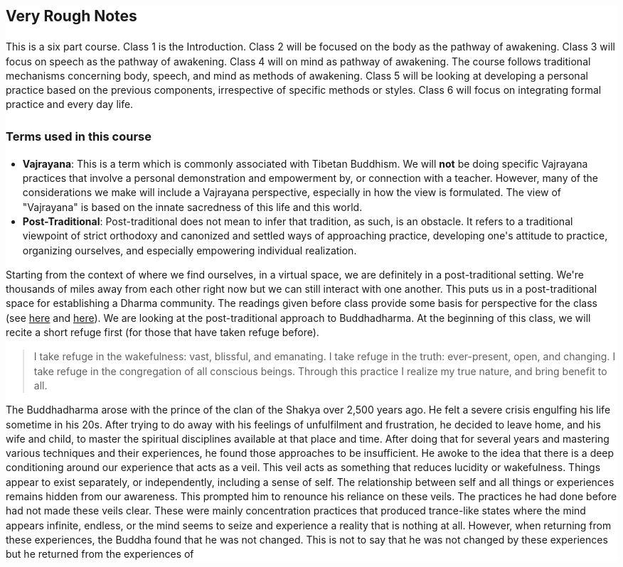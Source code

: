 ## Very Rough Notes

This is a six part course. Class 1 is the Introduction. Class 2 will be
focused on the body as the pathway of awakening. Class 3 will focus on
speech as the pathway of awakening. Class 4 will on mind as pathway of
awakening. The course follows traditional mechanisms concerning body,
speech, and mind as methods of awakening. Class 5 will be looking at
developing a personal practice based on the previous components,
irrespective of specific methods or styles. Class 6 will focus on
integrating formal practice and every day life.

### Terms used in this course

-   **Vajrayana**: This is a term which is commonly associated with
    Tibetan Buddhism. We will **not** be doing specific Vajrayana
    practices that involve a personal demonstration and empowerment by,
    or connection with a teacher. However, many of the considerations we
    make will include a Vajrayana perspective, especially in how the
    view is formulated. The view of "Vajrayana" is based on the innate
    sacredness of this life and this world.
-   **Post-Traditional**: Post-traditional does not mean to infer that
    tradition, as such, is an obstacle. It refers to a traditional
    viewpoint of strict orthodoxy and canonized and settled ways of
    approaching practice, developing one's attitude to practice,
    organizing ourselves, and especially empowering individual
    realization.

Starting from the context of where we find ourselves, in a virtual
space, we are definitely in a post-traditional setting. We're thousands
of miles away from each other right now but we can still interact with
one another. This puts us in a post-traditional space for establishing a
Dharma community. The readings given before class provide some basis for
perspective for the class (see
[here](http://experimentalbuddhism.blogspot.com/p/whole-essay-on-experimental-buddhism.html)
and
[here](http://www.buddhistgeeks.com/2010/03/emergent-dharma-by-any-upaya-necessary/)).
We are looking at the post-traditional approach to Buddhadharma. At the
beginning of this class, we will recite a short refuge first (for those
that have taken refuge before).

> I take refuge in the wakefulness: vast, blissful, and emanating. I
> take refuge in the truth: ever-present, open, and changing. I take
> refuge in the congregation of all conscious beings. Through this
> practice I realize my true nature, and bring benefit to all.

The Buddhadharma arose with the prince of the clan of the Shakya over
2,500 years ago. He felt a severe crisis engulfing his life sometime in
his 20s. After trying to do away with his feelings of unfulfilment and
frustration, he decided to leave home, and his wife and child, to master
the spiritual disciplines available at that place and time. After doing
that for several years and mastering various techniques and their
experiences, he found those approaches to be insufficient. He awoke to
the idea that there is a deep conditioning around our experience that
acts as a veil. This veil acts as something that reduces lucidity or
wakefulness. Things appear to exist separately, or independently,
including a sense of self. The relationship between self and all things
or experiences remains hidden from our awareness. This prompted him to
renounce his reliance on these veils. The practices he had done before
had not made these veils clear. These were mainly concentration
practices that produced trance-like states where the mind appears
infinite, endless, or the mind seems to seize and experience a reality
that is nothing at all. However, when returning from these experiences,
the Buddha found that he was not changed. This is not to say that he was
not changed by these experiences but he returned from the experiences of